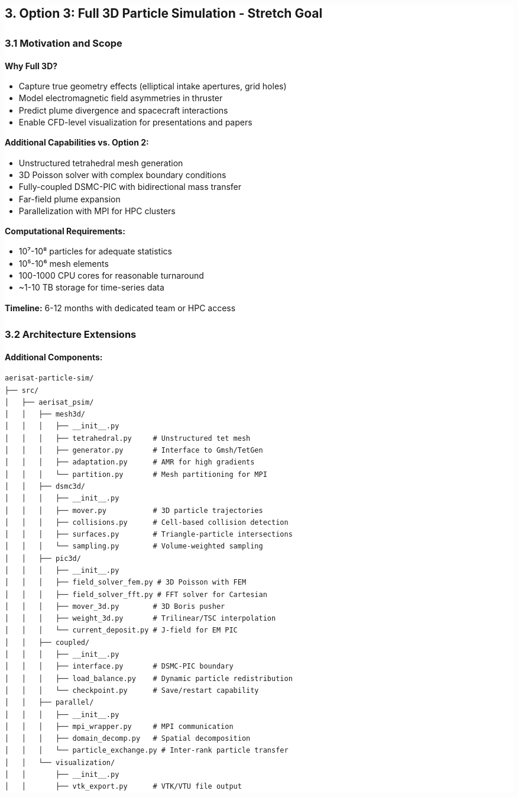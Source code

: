 ## 3. Option 3: Full 3D Particle Simulation - Stretch Goal

### 3.1 Motivation and Scope

**Why Full 3D?**
- Capture true geometry effects (elliptical intake apertures, grid holes)
- Model electromagnetic field asymmetries in thruster
- Predict plume divergence and spacecraft interactions
- Enable CFD-level visualization for presentations and papers

**Additional Capabilities vs. Option 2:**
- Unstructured tetrahedral mesh generation
- 3D Poisson solver with complex boundary conditions
- Fully-coupled DSMC-PIC with bidirectional mass transfer
- Far-field plume expansion
- Parallelization with MPI for HPC clusters

**Computational Requirements:**
- 10⁷-10⁸ particles for adequate statistics
- 10⁵-10⁶ mesh elements
- 100-1000 CPU cores for reasonable turnaround
- ~1-10 TB storage for time-series data

**Timeline:** 6-12 months with dedicated team or HPC access

### 3.2 Architecture Extensions

**Additional Components:**
```
aerisat-particle-sim/
├── src/
│   ├── aerisat_psim/
│   │   ├── mesh3d/
│   │   │   ├── __init__.py
│   │   │   ├── tetrahedral.py     # Unstructured tet mesh
│   │   │   ├── generator.py       # Interface to Gmsh/TetGen
│   │   │   ├── adaptation.py      # AMR for high gradients
│   │   │   └── partition.py       # Mesh partitioning for MPI
│   │   ├── dsmc3d/
│   │   │   ├── __init__.py
│   │   │   ├── mover.py           # 3D particle trajectories
│   │   │   ├── collisions.py      # Cell-based collision detection
│   │   │   ├── surfaces.py        # Triangle-particle intersections
│   │   │   └── sampling.py        # Volume-weighted sampling
│   │   ├── pic3d/
│   │   │   ├── __init__.py
│   │   │   ├── field_solver_fem.py # 3D Poisson with FEM
│   │   │   ├── field_solver_fft.py # FFT solver for Cartesian
│   │   │   ├── mover_3d.py        # 3D Boris pusher
│   │   │   ├── weight_3d.py       # Trilinear/TSC interpolation
│   │   │   └── current_deposit.py # J-field for EM PIC
│   │   ├── coupled/
│   │   │   ├── __init__.py
│   │   │   ├── interface.py       # DSMC-PIC boundary
│   │   │   ├── load_balance.py    # Dynamic particle redistribution
│   │   │   └── checkpoint.py      # Save/restart capability
│   │   ├── parallel/
│   │   │   ├── __init__.py
│   │   │   ├── mpi_wrapper.py     # MPI communication
│   │   │   ├── domain_decomp.py   # Spatial decomposition
│   │   │   └── particle_exchange.py # Inter-rank particle transfer
│   │   └── visualization/
│   │       ├── __init__.py
│   │       ├── vtk_export.py      # VTK/VTU file output
```